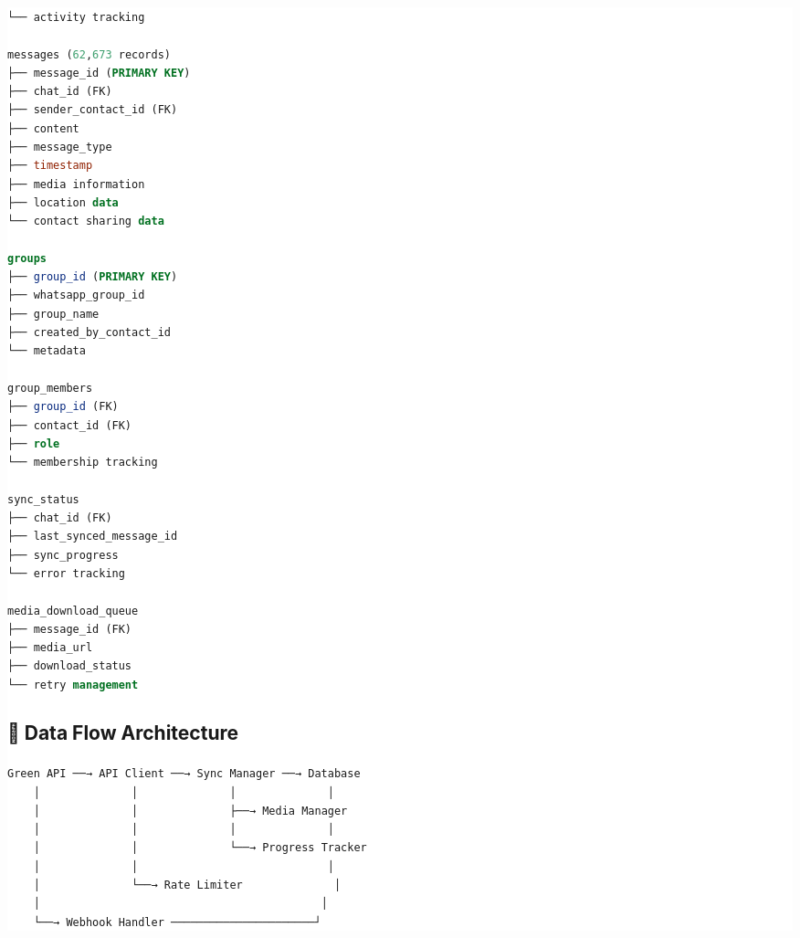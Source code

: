 ```sql
└── activity tracking

messages (62,673 records)
├── message_id (PRIMARY KEY)
├── chat_id (FK)
├── sender_contact_id (FK)
├── content
├── message_type
├── timestamp
├── media information
├── location data
└── contact sharing data

groups
├── group_id (PRIMARY KEY)
├── whatsapp_group_id
├── group_name
├── created_by_contact_id
└── metadata

group_members
├── group_id (FK)
├── contact_id (FK)
├── role
└── membership tracking

sync_status
├── chat_id (FK)
├── last_synced_message_id
├── sync_progress
└── error tracking

media_download_queue
├── message_id (FK)
├── media_url
├── download_status
└── retry management
```

## 🔄 **Data Flow Architecture**

```
Green API ──→ API Client ──→ Sync Manager ──→ Database
    │              │              │              │
    │              │              ├──→ Media Manager
    │              │              │              │
    │              │              └──→ Progress Tracker
    │              │                             │
    │              └──→ Rate Limiter              │
    │                                           │
    └──→ Webhook Handler ──────────────────────┘
```
